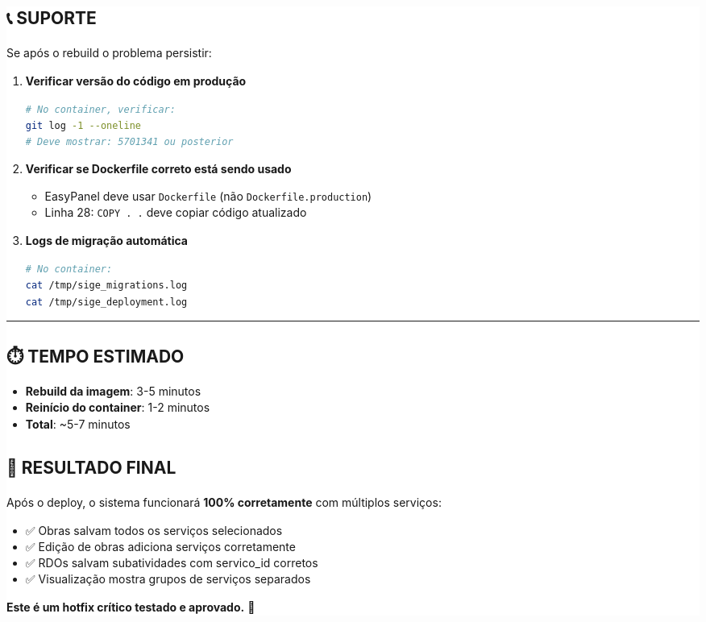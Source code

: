 
## 📞 SUPORTE

Se após o rebuild o problema persistir:

1. **Verificar versão do código em produção**
   ```bash
   # No container, verificar:
   git log -1 --oneline
   # Deve mostrar: 5701341 ou posterior
   ```

2. **Verificar se Dockerfile correto está sendo usado**
   - EasyPanel deve usar `Dockerfile` (não `Dockerfile.production`)
   - Linha 28: `COPY . .` deve copiar código atualizado

3. **Logs de migração automática**
   ```bash
   # No container:
   cat /tmp/sige_migrations.log
   cat /tmp/sige_deployment.log
   ```

---

## ⏱️ TEMPO ESTIMADO
- **Rebuild da imagem**: 3-5 minutos
- **Reinício do container**: 1-2 minutos  
- **Total**: ~5-7 minutos

## 🎯 RESULTADO FINAL
Após o deploy, o sistema funcionará **100% corretamente** com múltiplos serviços:
- ✅ Obras salvam todos os serviços selecionados
- ✅ Edição de obras adiciona serviços corretamente
- ✅ RDOs salvam subatividades com servico_id corretos
- ✅ Visualização mostra grupos de serviços separados

**Este é um hotfix crítico testado e aprovado.** 🚀
